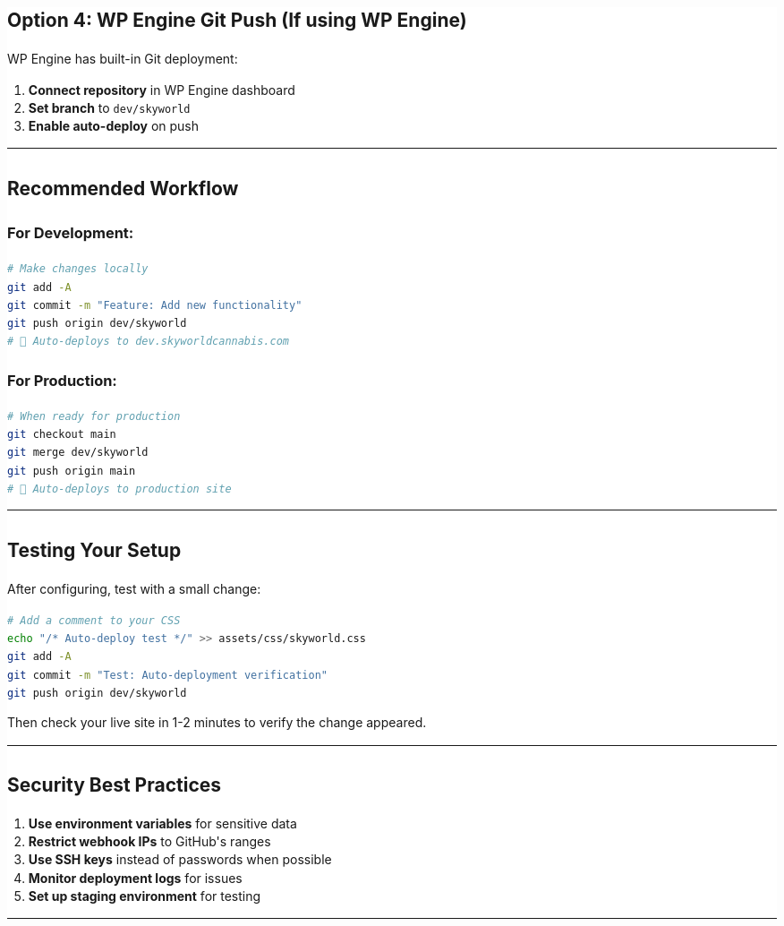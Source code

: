 ## Option 4: WP Engine Git Push (If using WP Engine)

WP Engine has built-in Git deployment:
1. **Connect repository** in WP Engine dashboard
2. **Set branch** to `dev/skyworld`
3. **Enable auto-deploy** on push

---

## Recommended Workflow

### For Development:
```bash
# Make changes locally
git add -A
git commit -m "Feature: Add new functionality"
git push origin dev/skyworld
# 🚀 Auto-deploys to dev.skyworldcannabis.com
```

### For Production:
```bash
# When ready for production
git checkout main
git merge dev/skyworld
git push origin main
# 🚀 Auto-deploys to production site
```

---

## Testing Your Setup

After configuring, test with a small change:

```bash
# Add a comment to your CSS
echo "/* Auto-deploy test */" >> assets/css/skyworld.css
git add -A
git commit -m "Test: Auto-deployment verification"
git push origin dev/skyworld
```

Then check your live site in 1-2 minutes to verify the change appeared.

---

## Security Best Practices

1. **Use environment variables** for sensitive data
2. **Restrict webhook IPs** to GitHub's ranges
3. **Use SSH keys** instead of passwords when possible
4. **Monitor deployment logs** for issues
5. **Set up staging environment** for testing

---